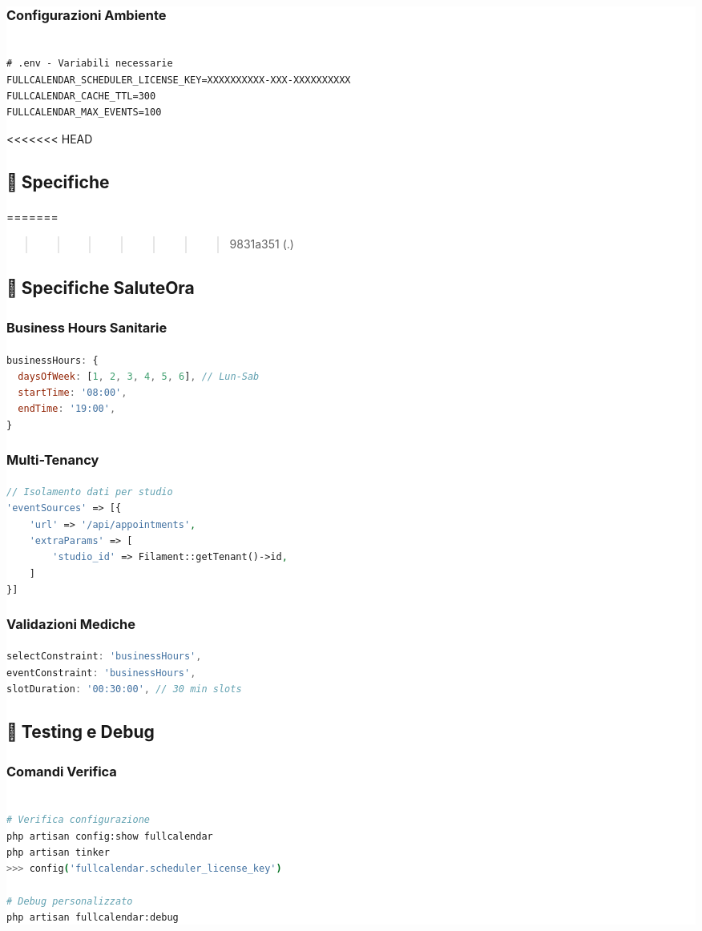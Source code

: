 ### Configurazioni Ambiente
```env

# .env - Variabili necessarie
FULLCALENDAR_SCHEDULER_LICENSE_KEY=XXXXXXXXXX-XXX-XXXXXXXXXX
FULLCALENDAR_CACHE_TTL=300
FULLCALENDAR_MAX_EVENTS=100
```

<<<<<<< HEAD
## 🏥 Specifiche 
=======
>>>>>>> 9831a351 (.)
## 🏥 Specifiche SaluteOra

### Business Hours Sanitarie
```javascript
businessHours: {
  daysOfWeek: [1, 2, 3, 4, 5, 6], // Lun-Sab
  startTime: '08:00',
  endTime: '19:00',
}
```

### Multi-Tenancy
```php
// Isolamento dati per studio
'eventSources' => [{
    'url' => '/api/appointments',
    'extraParams' => [
        'studio_id' => Filament::getTenant()->id,
    ]
}]
```

### Validazioni Mediche
```javascript
selectConstraint: 'businessHours',
eventConstraint: 'businessHours',
slotDuration: '00:30:00', // 30 min slots
```

## 🧪 Testing e Debug

### Comandi Verifica
```bash

# Verifica configurazione
php artisan config:show fullcalendar
php artisan tinker
>>> config('fullcalendar.scheduler_license_key')

# Debug personalizzato
php artisan fullcalendar:debug
```
